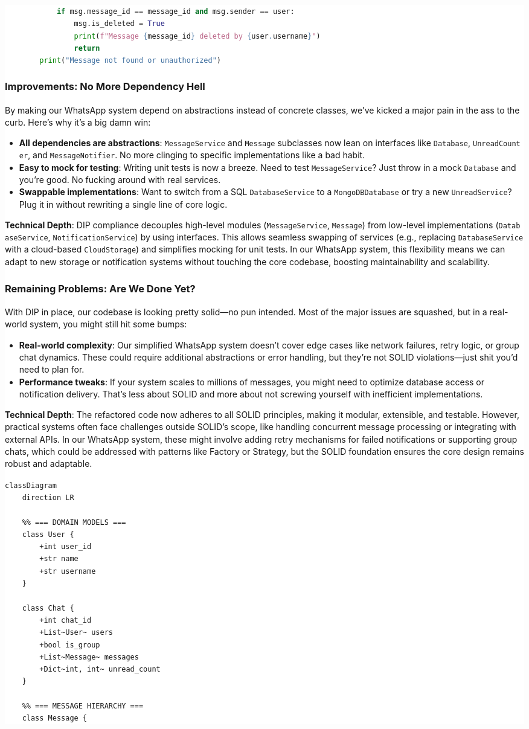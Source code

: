 ```python
            if msg.message_id == message_id and msg.sender == user:
                msg.is_deleted = True
                print(f"Message {message_id} deleted by {user.username}")
                return
        print("Message not found or unauthorized")
```

### Improvements: No More Dependency Hell
By making our WhatsApp system depend on abstractions instead of concrete classes, we’ve kicked a major pain in the ass to the curb. Here’s why it’s a big damn win:

- **All dependencies are abstractions**: `MessageService` and `Message` subclasses now lean on interfaces like `Database`, `UnreadCounter`, and `MessageNotifier`. No more clinging to specific implementations like a bad habit.
- **Easy to mock for testing**: Writing unit tests is now a breeze. Need to test `MessageService`? Just throw in a mock `Database` and you’re good. No fucking around with real services.
- **Swappable implementations**: Want to switch from a SQL `DatabaseService` to a `MongoDBDatabase` or try a new `UnreadService`? Plug it in without rewriting a single line of core logic.

**Technical Depth**: DIP compliance decouples high-level modules (`MessageService`, `Message`) from low-level implementations (`DatabaseService`, `NotificationService`) by using interfaces. This allows seamless swapping of services (e.g., replacing `DatabaseService` with a cloud-based `CloudStorage`) and simplifies mocking for unit tests. In our WhatsApp system, this flexibility means we can adapt to new storage or notification systems without touching the core codebase, boosting maintainability and scalability.

### Remaining Problems: Are We Done Yet?
With DIP in place, our codebase is looking pretty solid—no pun intended. Most of the major issues are squashed, but in a real-world system, you might still hit some bumps:
- **Real-world complexity**: Our simplified WhatsApp system doesn’t cover edge cases like network failures, retry logic, or group chat dynamics. These could require additional abstractions or error handling, but they’re not SOLID violations—just shit you’d need to plan for.
- **Performance tweaks**: If your system scales to millions of messages, you might need to optimize database access or notification delivery. That’s less about SOLID and more about not screwing yourself with inefficient implementations.

**Technical Depth**: The refactored code now adheres to all SOLID principles, making it modular, extensible, and testable. However, practical systems often face challenges outside SOLID’s scope, like handling concurrent message processing or integrating with external APIs. In our WhatsApp system, these might involve adding retry mechanisms for failed notifications or supporting group chats, which could be addressed with patterns like Factory or Strategy, but the SOLID foundation ensures the core design remains robust and adaptable.

```mermaid
classDiagram
    direction LR

    %% === DOMAIN MODELS ===
    class User {
        +int user_id
        +str name
        +str username
    }

    class Chat {
        +int chat_id
        +List~User~ users
        +bool is_group
        +List~Message~ messages
        +Dict~int, int~ unread_count
    }

    %% === MESSAGE HIERARCHY ===
    class Message {
```
